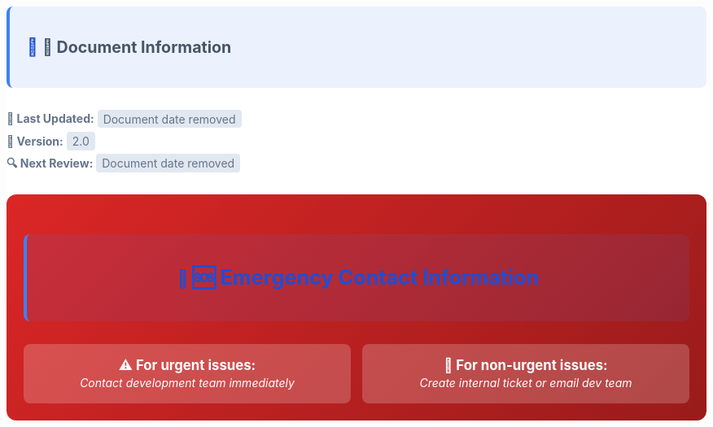 <div style="background: rgba(59, 130, 246, 0.1); border-left: 4px solid #3b82f6; padding: 1.5rem; margin: 2rem 0; border-radius: 8px;">

<span style="font-size: 1.5rem; font-weight: 600; color: #1d4ed8;">📌 <span style="color: #475569; font-size: 1.4rem; font-weight: 700;">📝 Document Information</span></span>

</div>

<p style="margin: 0.5rem 0; font-size: 1rem; color: #64748b;"><strong>📅 Last Updated:</strong> <span style="background: #e2e8f0; padding: 0.2rem 0.5rem; border-radius: 4px;">Document date removed</span></p>
<p style="margin: 0.5rem 0; font-size: 1rem; color: #64748b;"><strong>🔖 Version:</strong> <span style="background: #e2e8f0; padding: 0.2rem 0.5rem; border-radius: 4px;">2.0</span></p>
<p style="margin: 0.5rem 0; font-size: 1rem; color: #64748b;"><strong>🔍 Next Review:</strong> <span style="background: #e2e8f0; padding: 0.2rem 0.5rem; border-radius: 4px;">Document date removed</span></p>

</div>

<div style="background: linear-gradient(135deg, #dc2626 0%, #991b1b 100%); color: white; padding: 1.5rem; border-radius: 12px; margin: 2rem 0; text-align: center;">

<div style="background: rgba(59, 130, 246, 0.1); border-left: 4px solid #3b82f6; padding: 1.5rem; margin: 2rem 0; border-radius: 8px;">

<span style="font-size: 1.5rem; font-weight: 600; color: #1d4ed8;">📌 <span style="font-size: 1.8rem; font-weight: 700;">🆘 Emergency Contact Information</span></span>

</div>

<div style="display: grid; grid-template-columns: 1fr 1fr; gap: 1rem; margin-top: 1rem;">

<div style="background: rgba(255,255,255,0.2); padding: 1rem; border-radius: 8px;">
<strong style="font-size: 1.2rem;">⚠️ For urgent issues:</strong><br>
<em style="font-size: 1rem;">Contact development team immediately</em>
</div>

<div style="background: rgba(255,255,255,0.2); padding: 1rem; border-radius: 8px;">
<strong style="font-size: 1.2rem;">📝 For non-urgent issues:</strong><br>
<em style="font-size: 1rem;">Create internal ticket or email dev team</em>
</div>

</div>

</div>